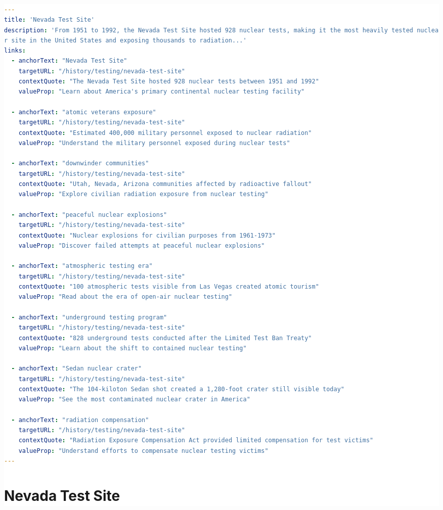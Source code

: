 ```yaml
---
title: 'Nevada Test Site'
description: 'From 1951 to 1992, the Nevada Test Site hosted 928 nuclear tests, making it the most heavily tested nuclear site in the United States and exposing thousands to radiation...'
links:
  - anchorText: "Nevada Test Site"
    targetURL: "/history/testing/nevada-test-site"
    contextQuote: "The Nevada Test Site hosted 928 nuclear tests between 1951 and 1992"
    valueProp: "Learn about America's primary continental nuclear testing facility"
  
  - anchorText: "atomic veterans exposure"
    targetURL: "/history/testing/nevada-test-site"
    contextQuote: "Estimated 400,000 military personnel exposed to nuclear radiation"
    valueProp: "Understand the military personnel exposed during nuclear tests"
  
  - anchorText: "downwinder communities"
    targetURL: "/history/testing/nevada-test-site"
    contextQuote: "Utah, Nevada, Arizona communities affected by radioactive fallout"
    valueProp: "Explore civilian radiation exposure from nuclear testing"
  
  - anchorText: "peaceful nuclear explosions"
    targetURL: "/history/testing/nevada-test-site"
    contextQuote: "Nuclear explosions for civilian purposes from 1961-1973"
    valueProp: "Discover failed attempts at peaceful nuclear explosions"
  
  - anchorText: "atmospheric testing era"
    targetURL: "/history/testing/nevada-test-site"
    contextQuote: "100 atmospheric tests visible from Las Vegas created atomic tourism"
    valueProp: "Read about the era of open-air nuclear testing"
  
  - anchorText: "underground testing program"
    targetURL: "/history/testing/nevada-test-site"
    contextQuote: "828 underground tests conducted after the Limited Test Ban Treaty"
    valueProp: "Learn about the shift to contained nuclear testing"
  
  - anchorText: "Sedan nuclear crater"
    targetURL: "/history/testing/nevada-test-site"
    contextQuote: "The 104-kiloton Sedan shot created a 1,280-foot crater still visible today"
    valueProp: "See the most contaminated nuclear crater in America"
  
  - anchorText: "radiation compensation"
    targetURL: "/history/testing/nevada-test-site"
    contextQuote: "Radiation Exposure Compensation Act provided limited compensation for test victims"
    valueProp: "Understand efforts to compensate nuclear testing victims"
---
```


# Nevada Test Site
